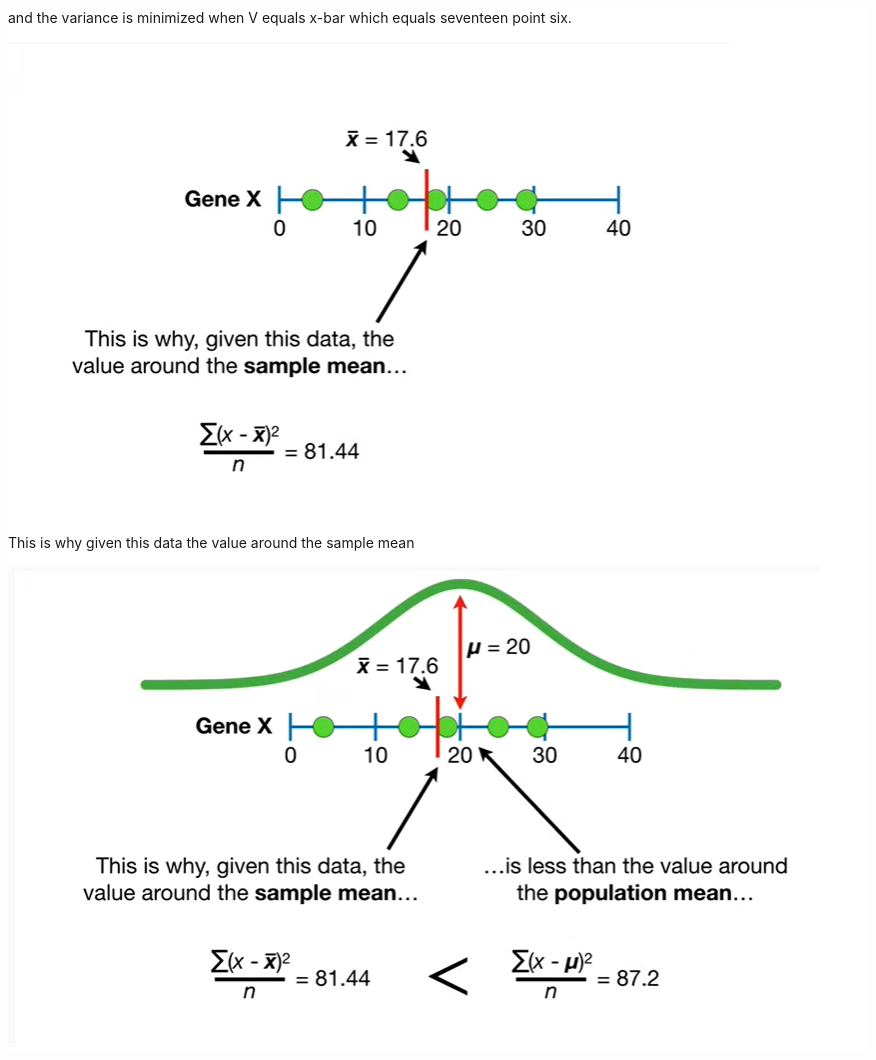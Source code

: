 and the variance is minimized when V equals x-bar which equals seventeen
point six.

![](media/STATQUEST-37-STATISTICS_FUNDAMENTALS-WHY_DIVIDING_BY_N_UNDERESTIMATES_THE_VARIANCE/image115.png)

This is why given this data the value around the sample mean

![](media/STATQUEST-37-STATISTICS_FUNDAMENTALS-WHY_DIVIDING_BY_N_UNDERESTIMATES_THE_VARIANCE/image116.png)
